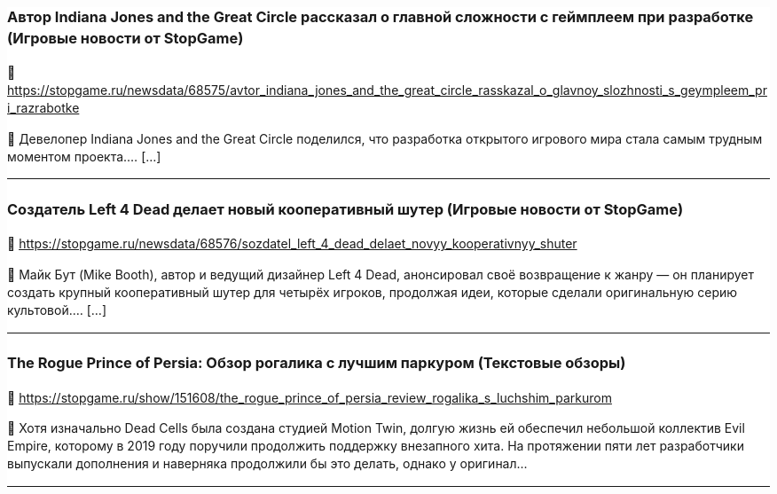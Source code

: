 
### Автор Indiana Jones and the Great Circle рассказал о главной сложности с геймплеем при разработке (Игровые новости от StopGame)

🔗 https://stopgame.ru/newsdata/68575/avtor_indiana_jones_and_the_great_circle_rasskazal_o_glavnoy_slozhnosti_s_geympleem_pri_razrabotke

💬 Девелопер Indiana Jones and the Great Circle поделился, что разработка открытого игрового мира стала самым трудным моментом проекта.… […]

---

### Создатель Left 4 Dead делает новый кооперативный шутер (Игровые новости от StopGame)

🔗 https://stopgame.ru/newsdata/68576/sozdatel_left_4_dead_delaet_novyy_kooperativnyy_shuter

💬 Майк Бут (Mike Booth), автор и ведущий дизайнер Left 4 Dead, анонсировал своё возвращение к жанру — он планирует создать крупный кооперативный шутер для четырёх игроков, продолжая идеи, которые сделали оригинальную серию культовой.… […]

---

### The Rogue Prince of Persia: Обзор рогалика с лучшим паркуром (Текстовые обзоры)

🔗 https://stopgame.ru/show/151608/the_rogue_prince_of_persia_review_rogalika_s_luchshim_parkurom

💬 Хотя изначально Dead Cells была создана студией Motion Twin, долгую жизнь ей обеспечил небольшой коллектив Evil Empire, которому в 2019 году поручили продолжить поддержку внезапного хита. На протяжении пяти лет разработчики выпускали дополнения и наверняка продолжили бы это делать, однако у оригинал...

---



